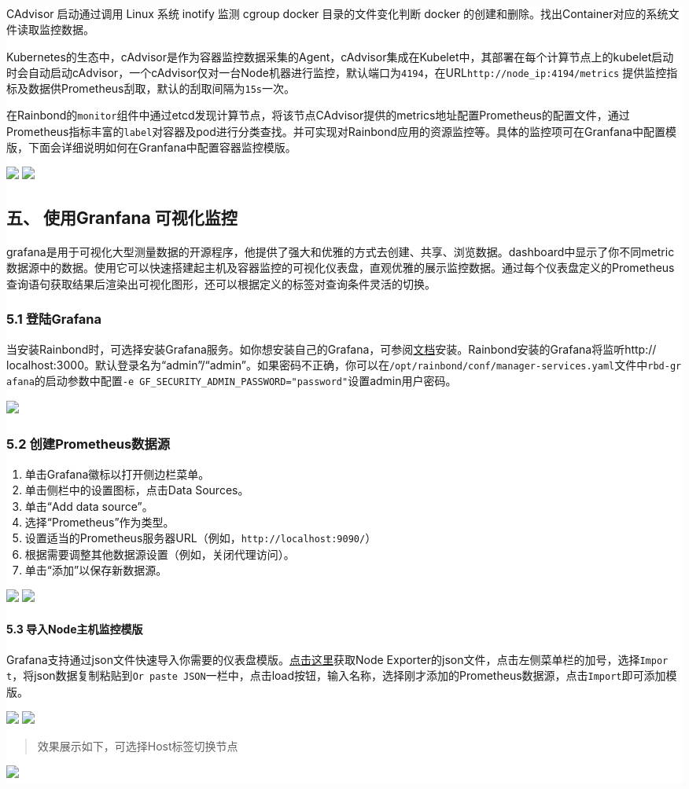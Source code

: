 CAdvisor 启动通过调用 Linux 系统 inotify 监测 cgroup docker 目录的文件变化判断 docker 的创建和删除。找出Container对应的系统文件读取监控数据。

Kubernetes的生态中，cAdvisor是作为容器监控数据采集的Agent，cAdvisor集成在Kubelet中，其部署在每个计算节点上的kubelet启动时会自动启动cAdvisor，一个cAdvisor仅对一台Node机器进行监控，默认端口为`4194`，在URL`http://node_ip:4194/metrics` 提供监控指标及数据供Prometheus刮取，默认的刮取间隔为`15s`一次。

在Rainbond的`monitor`组件中通过etcd发现计算节点，将该节点CAdvisor提供的metrics地址配置Prometheus的配置文件，通过Prometheus指标丰富的`label`对容器及pod进行分类查找。并可实现对Rainbond应用的资源监控等。具体的监控项可在Granfana中配置模版，下面会详细说明如何在Granfana中配置容器监控模版。

<img src="https://static.goodrain.com/images/docs/3.7/monitor/cadvisor-1.jpg" width="100%" />

<img src="https://static.goodrain.com/images/docs/3.7/monitor/cadvisor-2.jpg" width="100%" />

## 五、 使用Granfana 可视化监控

grafana是用于可视化大型测量数据的开源程序，他提供了强大和优雅的方式去创建、共享、浏览数据。dashboard中显示了你不同metric数据源中的数据。使用它可以快速搭建起主机及容器监控的可视化仪表盘，直观优雅的展示监控数据。通过每个仪表盘定义的Prometheus查询语句获取结果后渲染出可视化图形，还可以根据定义的标签对查询条件灵活的切换。

### 5.1 登陆Grafana

当安装Rainbond时，可选择安装Grafana服务。如你想安装自己的Grafana，可参阅[文档](http://docs.grafana.org/installation/)安装。Rainbond安装的Grafana将监听http:// localhost:3000。默认登录名为“admin”/“admin”。如果密码不正确，你可以在`/opt/rainbond/conf/manager-services.yaml`文件中`rbd-grafana`的启动参数中配置`-e GF_SECURITY_ADMIN_PASSWORD="password"`设置admin用户密码。

<img src="https://static.goodrain.com/images/docs/3.7/monitor/login.png" width="100%" />

### 5.2 创建Prometheus数据源

1. 单击Grafana徽标以打开侧边栏菜单。
2. 单击侧栏中的设置图标，点击Data Sources。
3. 单击“Add data source”。
4. 选择“Prometheus”作为类型。
5. 设置适当的Prometheus服务器URL（例如，`http://localhost:9090/`）
6. 根据需要调整其他数据源设置（例如，关闭代理访问）。
7. 单击“添加”以保存新数据源。

<img src="https://static.goodrain.com/images/docs/3.7/monitor/add-datasource1.jpg" width="100%" />

<img src="https://static.goodrain.com/images/docs/3.7/monitor/add-datasource2.jpg" width="100%" />

#### 5.3 导入Node主机监控模版

Grafana支持通过json文件快速导入你需要的仪表盘模版。[点击这里](https://static.goodrain.com/images/docs/3.7/monitor/Node_Exporter_Full.json)获取Node Exporter的json文件，点击左侧菜单栏的加号，选择`Import`，将json数据复制粘贴到`Or paste JSON`一栏中，点击load按钮，输入名称，选择刚才添加的Prometheus数据源，点击`Import`即可添加模版。

<img src="https://static.goodrain.com/images/docs/3.7/monitor/import1.jpg" width="100%" />

<img src="https://static.goodrain.com/images/docs/3.7/monitor/import2.jpg" width="100%" />

> 效果展示如下，可选择Host标签切换节点

<img src="https://static.goodrain.com/images/docs/3.7/monitor/node-export.png" width="100%" />
